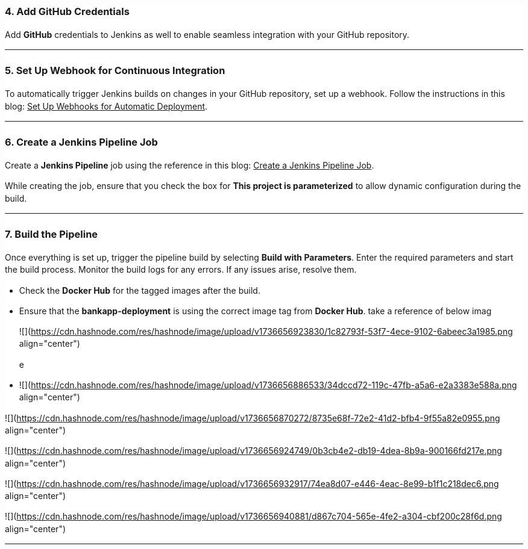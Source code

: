 
### 4\. Add GitHub Credentials

Add **GitHub** credentials to Jenkins as well to enable seamless integration with your GitHub repository.

---

### 5\. Set Up Webhook for Continuous Integration

To automatically trigger Jenkins builds on changes in your GitHub repository, set up a webhook. Follow the instructions in this blog: [Set Up Webhooks for Automatic Deployment](https://amitabhdevops.hashnode.dev/django-notes-app-using-jenkins-cicd#heading-step-13-set-up-webhooks-for-automatic-deployment).

---

### 6\. Create a Jenkins Pipeline Job

Create a **Jenkins Pipeline** job using the reference in this blog: [Create a Jenkins Pipeline Job](https://amitabhdevops.hashnode.dev/django-notes-app-using-jenkins-cicd#heading-step-10-create-a-jenkins-pipeline-job).

While creating the job, ensure that you check the box for **This project is parameterized** to allow dynamic configuration during the build.

---

### 7\. Build the Pipeline

Once everything is set up, trigger the pipeline build by selecting **Build with Parameters**. Enter the required parameters and start the build process. Monitor the build logs for any errors. If any issues arise, resolve them.

* Check the **Docker Hub** for the tagged images after the build.
    
* Ensure that the **bankapp-deployment** is using the correct image tag from **Docker Hub**. take a reference of below imag
    
    ![](https://cdn.hashnode.com/res/hashnode/image/upload/v1736656923830/1c82793f-53f7-4ece-9102-6abeec3a1985.png align="center")
    
    e
    
* ![](https://cdn.hashnode.com/res/hashnode/image/upload/v1736656886533/34dccd72-119c-47fb-a5a6-e2a3383e588a.png align="center")
    

![](https://cdn.hashnode.com/res/hashnode/image/upload/v1736656870272/8735e68f-72e2-41d2-bfb4-9f55a82e0955.png align="center")

![](https://cdn.hashnode.com/res/hashnode/image/upload/v1736656924749/0b3cb4e2-db19-4dea-8b9a-900166fd217e.png align="center")

![](https://cdn.hashnode.com/res/hashnode/image/upload/v1736656932917/74ea8d07-e446-4eac-8e99-b1f1c218dec6.png align="center")

![](https://cdn.hashnode.com/res/hashnode/image/upload/v1736656940881/d867c704-565e-4fe2-a304-cbf200c28f6d.png align="center")

---